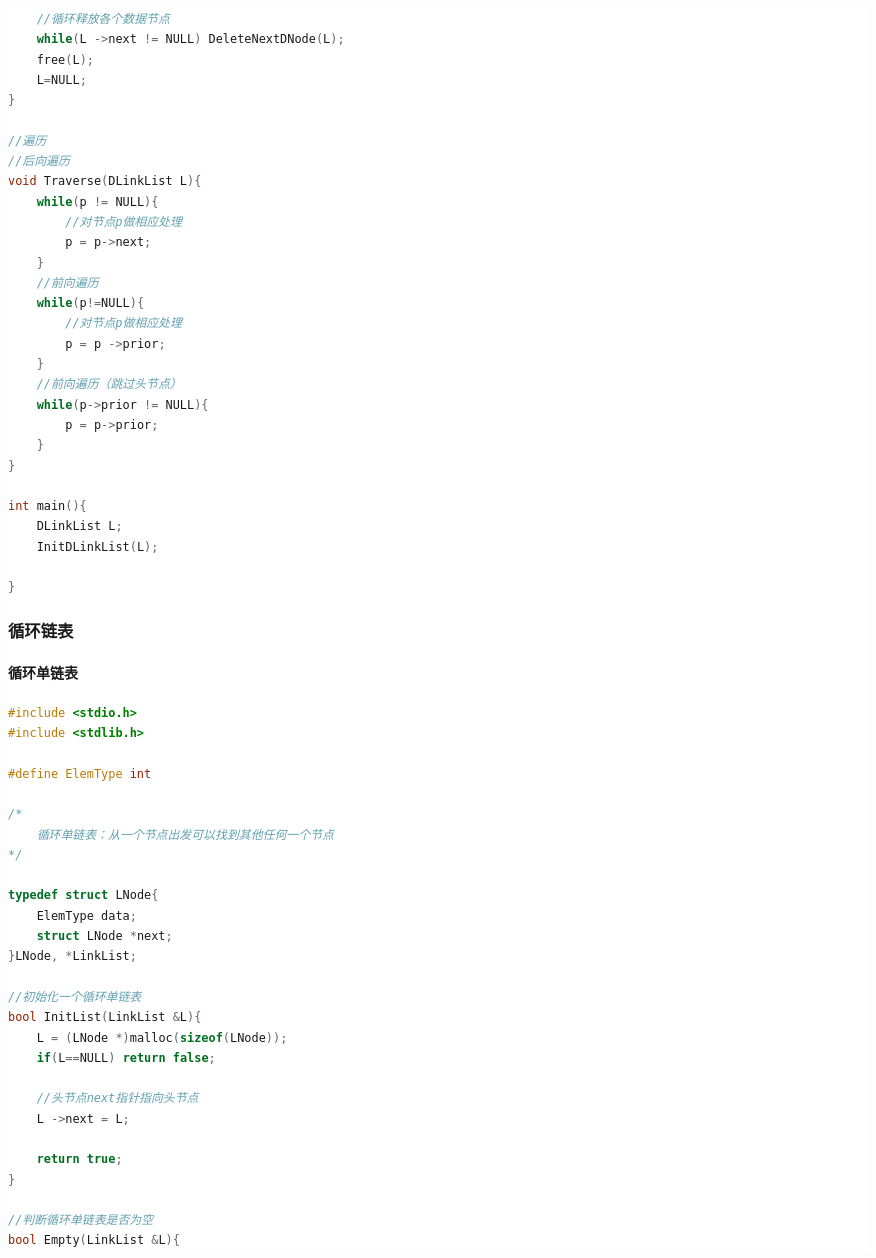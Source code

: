 ```C++
    //循环释放各个数据节点
    while(L ->next != NULL) DeleteNextDNode(L);
    free(L);
    L=NULL;
}

//遍历
//后向遍历
void Traverse(DLinkList L){
    while(p != NULL){
        //对节点p做相应处理
        p = p->next;
    }
    //前向遍历
    while(p!=NULL){
        //对节点p做相应处理
        p = p ->prior;
    }
    //前向遍历（跳过头节点）
    while(p->prior != NULL){
        p = p->prior;
    }
}

int main(){
    DLinkList L;
    InitDLinkList(L);

}
```

### 循环链表

#### 循环单链表

```C++
#include <stdio.h>
#include <stdlib.h>

#define ElemType int

/*
    循环单链表：从一个节点出发可以找到其他任何一个节点
*/

typedef struct LNode{
    ElemType data;
    struct LNode *next;
}LNode, *LinkList;

//初始化一个循环单链表
bool InitList(LinkList &L){
    L = (LNode *)malloc(sizeof(LNode));
    if(L==NULL) return false;

    //头节点next指针指向头节点
    L ->next = L;

    return true;
}

//判断循环单链表是否为空
bool Empty(LinkList &L){
```